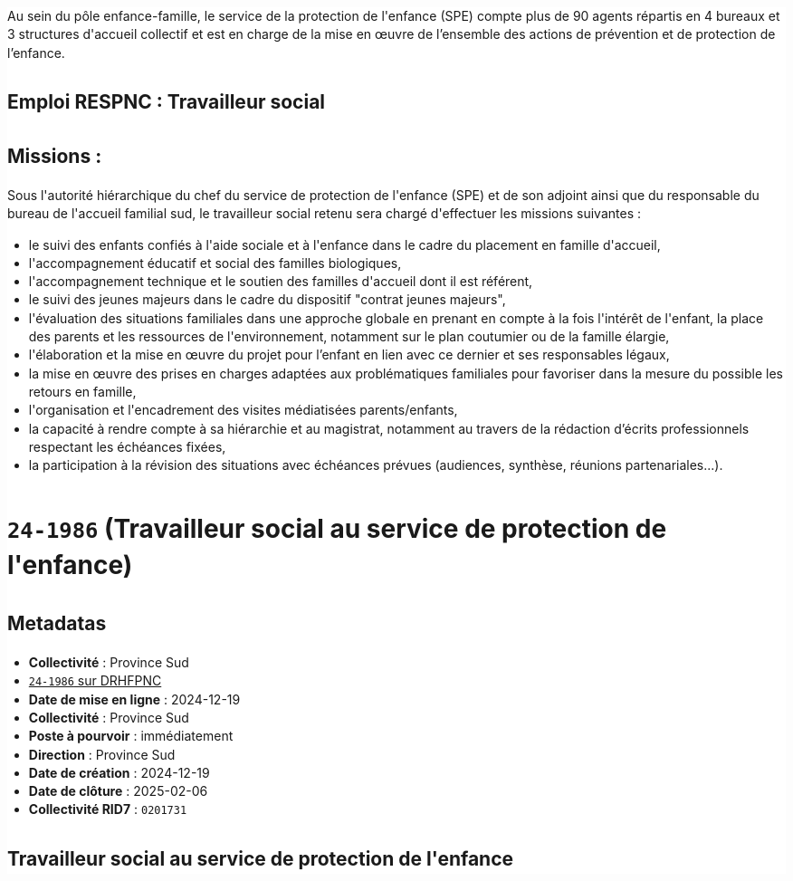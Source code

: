 Au sein du pôle enfance-famille, le service de la protection de l'enfance (SPE) compte plus de 90 agents répartis en 4 bureaux et 3 structures d'accueil collectif et est en charge de la mise en œuvre de l’ensemble des actions de prévention et de protection de l’enfance.

## Emploi RESPNC : Travailleur social

## Missions :

Sous l'autorité hiérarchique du chef du service de protection de l'enfance (SPE) et de son adjoint ainsi que du responsable du bureau de l'accueil familial sud, le travailleur social retenu sera chargé d'effectuer les missions suivantes :

- le suivi des enfants confiés à l'aide sociale et à l'enfance dans le cadre du placement en famille d'accueil,
- l'accompagnement éducatif et social des familles biologiques,
- l'accompagnement technique et le soutien des familles d'accueil dont il est référent,
- le suivi des jeunes majeurs dans le cadre du dispositif "contrat jeunes majeurs",
- l'évaluation des situations familiales dans une approche globale en prenant en compte à la fois l'intérêt de l'enfant, la place des parents et les ressources de l'environnement, notamment sur le plan coutumier ou de la famille élargie,
- l'élaboration et la mise en œuvre du projet pour l’enfant en lien avec ce dernier et ses responsables légaux,
- la mise en œuvre des prises en charges adaptées aux problématiques familiales pour favoriser dans la mesure du possible les retours en famille,
- l'organisation et l'encadrement des visites médiatisées parents/enfants,
- la capacité à rendre compte à sa hiérarchie et au magistrat, notamment au travers de la rédaction d’écrits professionnels respectant les échéances fixées,
- la participation à la révision des situations avec échéances prévues (audiences, synthèse, réunions partenariales...).

# `24-1986` (Travailleur social au service de protection de l'enfance)

## Metadatas

- **Collectivité** : Province Sud
- [`24-1986` sur DRHFPNC](https://data.gouv.nc/api/explore/v2.1/catalog/datasets/avis-de-vacances-de-poste-avp-drhfpnc/files/85f9b88689ac911a00af34a6dff8b902)
- **Date de mise en ligne** : 2024-12-19
- **Collectivité** : Province Sud
- **Poste à pourvoir** : immédiatement
- **Direction** : Province Sud
- **Date de création** : 2024-12-19
- **Date de clôture** : 2025-02-06
- **Collectivité RID7** : `0201731`



## Travailleur social au service de protection de l'enfance
